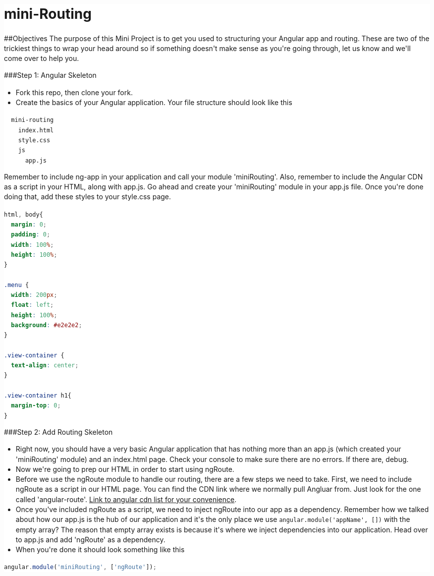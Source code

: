 mini-Routing
============

##Objectives
The purpose of this Mini Project is to get you used to structuring your Angular app and routing. These are two of the trickiest things to wrap your head around so if something doesn't make sense as you're going through, let us know and we'll come over to help you. 

###Step 1: Angular Skeleton 
* Fork this repo, then clone your fork.
* Create the basics of your Angular application. Your file structure should look like this
```
  mini-routing
    index.html
    style.css
    js
      app.js
```
Remember to include ng-app in your application and call your module 'miniRouting'. Also, remember to include the Angular CDN as a script in your HTML, along with app.js. Go ahead and create your 'miniRouting' module in your app.js file. Once you're done doing that, add these styles to your style.css page.
```css
html, body{
  margin: 0;
  padding: 0;
  width: 100%;
  height: 100%;
}

.menu {
  width: 200px;
  float: left;
  height: 100%;
  background: #e2e2e2;
}

.view-container {
  text-align: center;
}

.view-container h1{
  margin-top: 0;
}
```

###Step 2: Add Routing Skeleton
* Right now, you should have a very basic Angular application that has nothing more than an app.js (which created your 'miniRouting' module) and an index.html page. Check your console to make sure there are no errors. If there are, debug.
* Now we're going to prep our HTML in order to start using ngRoute. 
* Before we use the ngRoute module to handle our routing, there are a few steps we need to take. First, we need to include ngRoute as a script in our HTML page. You can find the CDN link where we normally pull Angluar from. Just look for the one called 'angular-route'. [Link to angular cdn list for your convenience](http://cdnjs.com/libraries/angular.js/). 
* Once you've included ngRoute as a script, we need to inject ngRoute into our app as a dependency. Remember how we talked about how our app.js is the hub of our application and it's the only place we use ```angular.module('appName', [])``` with the empty array? The reason that empty array exists is because it's where we inject dependencies into our application. Head over to app.js and add 'ngRoute' as a dependency.
* When you're done it should look something like this
```javascript
angular.module('miniRouting', ['ngRoute']);
```
